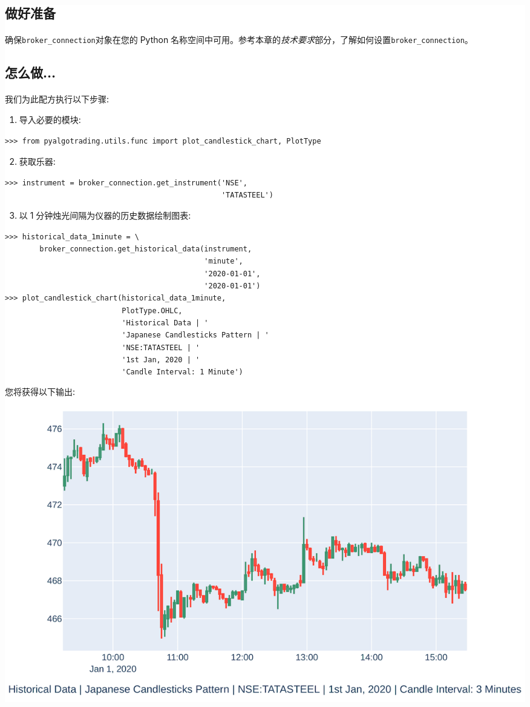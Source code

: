 ## 做好准备

确保`broker_connection`对象在您的 Python 名称空间中可用。参考本章的*技术要求*部分，了解如何设置`broker_connection`。

## 怎么做…

我们为此配方执行以下步骤:

1.  导入必要的模块:

```
>>> from pyalgotrading.utils.func import plot_candlestick_chart, PlotType
```

2.  获取乐器:

```
>>> instrument = broker_connection.get_instrument('NSE', 
                                                  'TATASTEEL')
```

3.  以 1 分钟烛光间隔为仪器的历史数据绘制图表:

```
>>> historical_data_1minute = \
        broker_connection.get_historical_data(instrument, 
                                              'minute', 
                                              '2020-01-01', 
                                              '2020-01-01')
>>> plot_candlestick_chart(historical_data_1minute, 
                           PlotType.OHLC, 
                           'Historical Data | '
                           'Japanese Candlesticks Pattern | '
                           'NSE:TATASTEEL | '
                           '1st Jan, 2020 | '
                           'Candle Interval: 1 Minute')
```

您将获得以下输出:

![](img/95db5fe7-032e-431c-a91d-1bab7dcc19de.png)
